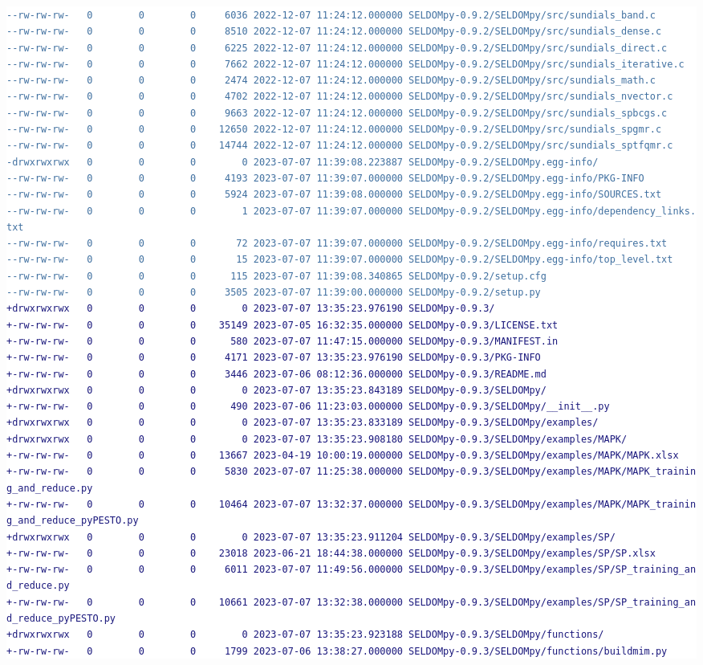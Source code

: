 ```diff
--rw-rw-rw-   0        0        0     6036 2022-12-07 11:24:12.000000 SELDOMpy-0.9.2/SELDOMpy/src/sundials_band.c
--rw-rw-rw-   0        0        0     8510 2022-12-07 11:24:12.000000 SELDOMpy-0.9.2/SELDOMpy/src/sundials_dense.c
--rw-rw-rw-   0        0        0     6225 2022-12-07 11:24:12.000000 SELDOMpy-0.9.2/SELDOMpy/src/sundials_direct.c
--rw-rw-rw-   0        0        0     7662 2022-12-07 11:24:12.000000 SELDOMpy-0.9.2/SELDOMpy/src/sundials_iterative.c
--rw-rw-rw-   0        0        0     2474 2022-12-07 11:24:12.000000 SELDOMpy-0.9.2/SELDOMpy/src/sundials_math.c
--rw-rw-rw-   0        0        0     4702 2022-12-07 11:24:12.000000 SELDOMpy-0.9.2/SELDOMpy/src/sundials_nvector.c
--rw-rw-rw-   0        0        0     9663 2022-12-07 11:24:12.000000 SELDOMpy-0.9.2/SELDOMpy/src/sundials_spbcgs.c
--rw-rw-rw-   0        0        0    12650 2022-12-07 11:24:12.000000 SELDOMpy-0.9.2/SELDOMpy/src/sundials_spgmr.c
--rw-rw-rw-   0        0        0    14744 2022-12-07 11:24:12.000000 SELDOMpy-0.9.2/SELDOMpy/src/sundials_sptfqmr.c
-drwxrwxrwx   0        0        0        0 2023-07-07 11:39:08.223887 SELDOMpy-0.9.2/SELDOMpy.egg-info/
--rw-rw-rw-   0        0        0     4193 2023-07-07 11:39:07.000000 SELDOMpy-0.9.2/SELDOMpy.egg-info/PKG-INFO
--rw-rw-rw-   0        0        0     5924 2023-07-07 11:39:08.000000 SELDOMpy-0.9.2/SELDOMpy.egg-info/SOURCES.txt
--rw-rw-rw-   0        0        0        1 2023-07-07 11:39:07.000000 SELDOMpy-0.9.2/SELDOMpy.egg-info/dependency_links.txt
--rw-rw-rw-   0        0        0       72 2023-07-07 11:39:07.000000 SELDOMpy-0.9.2/SELDOMpy.egg-info/requires.txt
--rw-rw-rw-   0        0        0       15 2023-07-07 11:39:07.000000 SELDOMpy-0.9.2/SELDOMpy.egg-info/top_level.txt
--rw-rw-rw-   0        0        0      115 2023-07-07 11:39:08.340865 SELDOMpy-0.9.2/setup.cfg
--rw-rw-rw-   0        0        0     3505 2023-07-07 11:39:00.000000 SELDOMpy-0.9.2/setup.py
+drwxrwxrwx   0        0        0        0 2023-07-07 13:35:23.976190 SELDOMpy-0.9.3/
+-rw-rw-rw-   0        0        0    35149 2023-07-05 16:32:35.000000 SELDOMpy-0.9.3/LICENSE.txt
+-rw-rw-rw-   0        0        0      580 2023-07-07 11:47:15.000000 SELDOMpy-0.9.3/MANIFEST.in
+-rw-rw-rw-   0        0        0     4171 2023-07-07 13:35:23.976190 SELDOMpy-0.9.3/PKG-INFO
+-rw-rw-rw-   0        0        0     3446 2023-07-06 08:12:36.000000 SELDOMpy-0.9.3/README.md
+drwxrwxrwx   0        0        0        0 2023-07-07 13:35:23.843189 SELDOMpy-0.9.3/SELDOMpy/
+-rw-rw-rw-   0        0        0      490 2023-07-06 11:23:03.000000 SELDOMpy-0.9.3/SELDOMpy/__init__.py
+drwxrwxrwx   0        0        0        0 2023-07-07 13:35:23.833189 SELDOMpy-0.9.3/SELDOMpy/examples/
+drwxrwxrwx   0        0        0        0 2023-07-07 13:35:23.908180 SELDOMpy-0.9.3/SELDOMpy/examples/MAPK/
+-rw-rw-rw-   0        0        0    13667 2023-04-19 10:00:19.000000 SELDOMpy-0.9.3/SELDOMpy/examples/MAPK/MAPK.xlsx
+-rw-rw-rw-   0        0        0     5830 2023-07-07 11:25:38.000000 SELDOMpy-0.9.3/SELDOMpy/examples/MAPK/MAPK_training_and_reduce.py
+-rw-rw-rw-   0        0        0    10464 2023-07-07 13:32:37.000000 SELDOMpy-0.9.3/SELDOMpy/examples/MAPK/MAPK_training_and_reduce_pyPESTO.py
+drwxrwxrwx   0        0        0        0 2023-07-07 13:35:23.911204 SELDOMpy-0.9.3/SELDOMpy/examples/SP/
+-rw-rw-rw-   0        0        0    23018 2023-06-21 18:44:38.000000 SELDOMpy-0.9.3/SELDOMpy/examples/SP/SP.xlsx
+-rw-rw-rw-   0        0        0     6011 2023-07-07 11:49:56.000000 SELDOMpy-0.9.3/SELDOMpy/examples/SP/SP_training_and_reduce.py
+-rw-rw-rw-   0        0        0    10661 2023-07-07 13:32:38.000000 SELDOMpy-0.9.3/SELDOMpy/examples/SP/SP_training_and_reduce_pyPESTO.py
+drwxrwxrwx   0        0        0        0 2023-07-07 13:35:23.923188 SELDOMpy-0.9.3/SELDOMpy/functions/
+-rw-rw-rw-   0        0        0     1799 2023-07-06 13:38:27.000000 SELDOMpy-0.9.3/SELDOMpy/functions/buildmim.py
```
